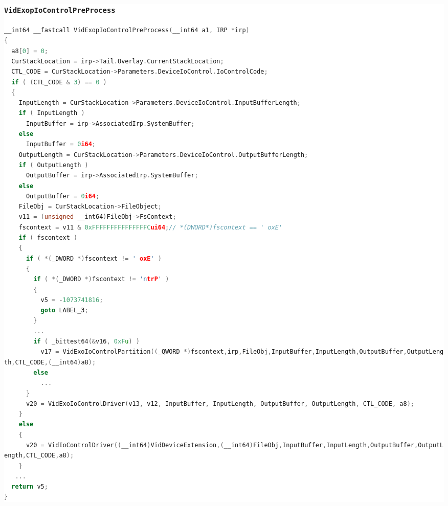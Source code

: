 ### `VidExopIoControlPreProcess`

```c
__int64 __fastcall VidExopIoControlPreProcess(__int64 a1, IRP *irp)
{
  a8[0] = 0;
  CurStackLocation = irp->Tail.Overlay.CurrentStackLocation;
  CTL_CODE = CurStackLocation->Parameters.DeviceIoControl.IoControlCode;
  if ( (CTL_CODE & 3) == 0 )
  {
    InputLength = CurStackLocation->Parameters.DeviceIoControl.InputBufferLength;
    if ( InputLength )
      InputBuffer = irp->AssociatedIrp.SystemBuffer;
    else
      InputBuffer = 0i64;
    OutputLength = CurStackLocation->Parameters.DeviceIoControl.OutputBufferLength;
    if ( OutputLength )
      OutputBuffer = irp->AssociatedIrp.SystemBuffer;
    else
      OutputBuffer = 0i64;
    FileObj = CurStackLocation->FileObject;
    v11 = (unsigned __int64)FileObj->FsContext;
    fscontext = v11 & 0xFFFFFFFFFFFFFFFCui64;// *(DWORD*)fscontext == ' oxE'
    if ( fscontext )
    {
      if ( *(_DWORD *)fscontext != ' oxE' )
      {
        if ( *(_DWORD *)fscontext != 'ntrP' )
        {
          v5 = -1073741816;
          goto LABEL_3;
        }
        ...
        if ( _bittest64(&v16, 0xFu) )
          v17 = VidExoIoControlPartition((_QWORD *)fscontext,irp,FileObj,InputBuffer,InputLength,OutputBuffer,OutputLength,CTL_CODE,(__int64)a8);
        else
          ...
      }
      v20 = VidExoIoControlDriver(v13, v12, InputBuffer, InputLength, OutputBuffer, OutputLength, CTL_CODE, a8);
    }
    else
    {
      v20 = VidIoControlDriver((__int64)VidDeviceExtension,(__int64)FileObj,InputBuffer,InputLength,OutputBuffer,OutputLength,CTL_CODE,a8);
    }
   ...
  return v5;
}
```
